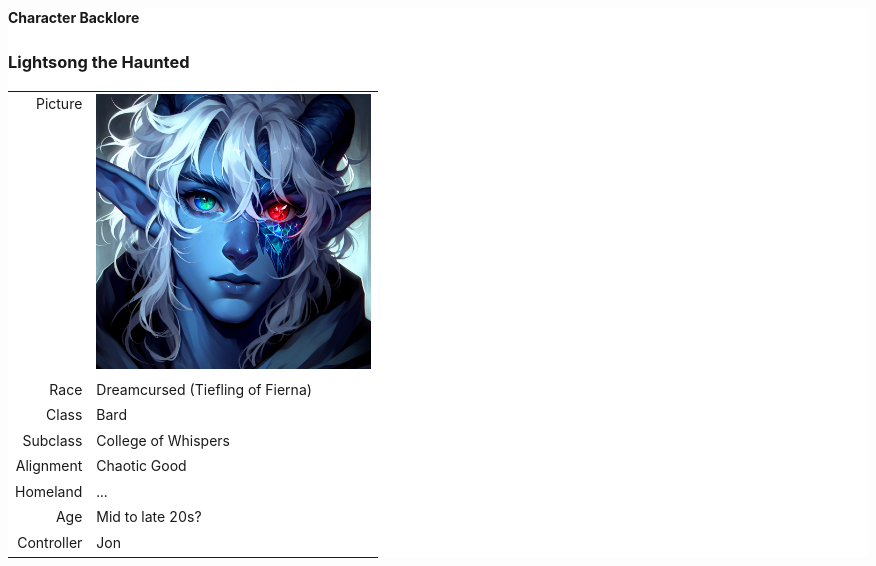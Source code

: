 
#### Character Backlore

### Lightsong the Haunted

| | |
|-------------:|:--------------------|
| Picture      | <img src="./images/characters/lightsong.png" alt="Lightsong the Haunted" width="275"/> |
| Race         | Dreamcursed (Tiefling of Fierna)  |
| Class        | Bard                |
| Subclass     | College of Whispers |
| Alignment    | Chaotic Good        |
| Homeland     | ... |
| Age          | Mid to late 20s?    |
| Controller   | Jon                 |